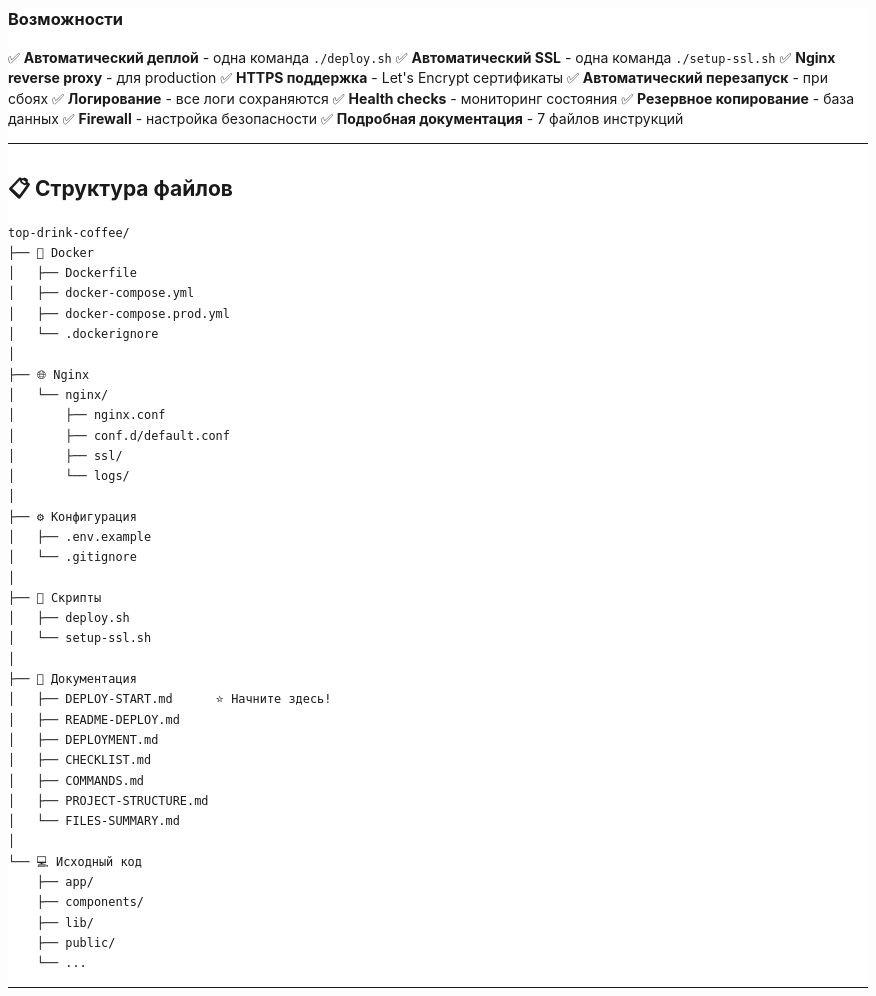 ### Возможности

✅ **Автоматический деплой** - одна команда `./deploy.sh`
✅ **Автоматический SSL** - одна команда `./setup-ssl.sh`
✅ **Nginx reverse proxy** - для production
✅ **HTTPS поддержка** - Let's Encrypt сертификаты
✅ **Автоматический перезапуск** - при сбоях
✅ **Логирование** - все логи сохраняются
✅ **Health checks** - мониторинг состояния
✅ **Резервное копирование** - база данных
✅ **Firewall** - настройка безопасности
✅ **Подробная документация** - 7 файлов инструкций

---

## 📋 Структура файлов

```
top-drink-coffee/
├── 🐳 Docker
│   ├── Dockerfile
│   ├── docker-compose.yml
│   ├── docker-compose.prod.yml
│   └── .dockerignore
│
├── 🌐 Nginx
│   └── nginx/
│       ├── nginx.conf
│       ├── conf.d/default.conf
│       ├── ssl/
│       └── logs/
│
├── ⚙️ Конфигурация
│   ├── .env.example
│   └── .gitignore
│
├── 📜 Скрипты
│   ├── deploy.sh
│   └── setup-ssl.sh
│
├── 📖 Документация
│   ├── DEPLOY-START.md      ⭐ Начните здесь!
│   ├── README-DEPLOY.md
│   ├── DEPLOYMENT.md
│   ├── CHECKLIST.md
│   ├── COMMANDS.md
│   ├── PROJECT-STRUCTURE.md
│   └── FILES-SUMMARY.md
│
└── 💻 Исходный код
    ├── app/
    ├── components/
    ├── lib/
    ├── public/
    └── ...
```

---